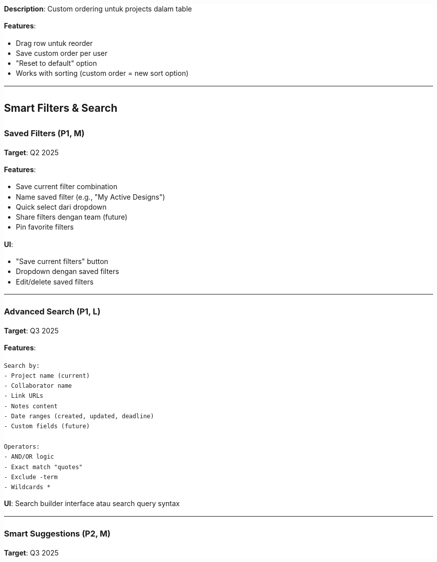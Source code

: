**Description**: Custom ordering untuk projects dalam table

**Features**:
- Drag row untuk reorder
- Save custom order per user
- "Reset to default" option
- Works with sorting (custom order = new sort option)

---

## Smart Filters & Search

### Saved Filters (P1, M)
**Target**: Q2 2025

**Features**:
- Save current filter combination
- Name saved filter (e.g., "My Active Designs")
- Quick select dari dropdown
- Share filters dengan team (future)
- Pin favorite filters

**UI**: 
- "Save current filters" button
- Dropdown dengan saved filters
- Edit/delete saved filters

---

### Advanced Search (P1, L)
**Target**: Q3 2025

**Features**:
```
Search by:
- Project name (current)
- Collaborator name
- Link URLs
- Notes content
- Date ranges (created, updated, deadline)
- Custom fields (future)

Operators:
- AND/OR logic
- Exact match "quotes"
- Exclude -term
- Wildcards *
```

**UI**: Search builder interface atau search query syntax

---

### Smart Suggestions (P2, M)
**Target**: Q3 2025
